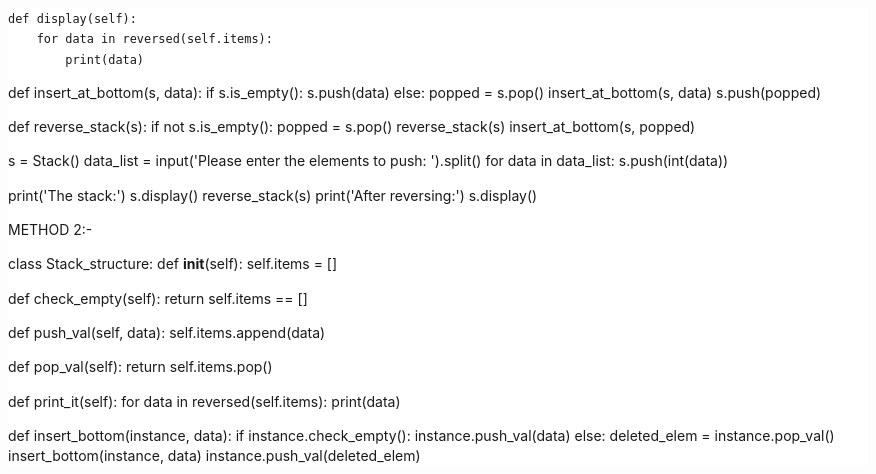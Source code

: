     def display(self):
        for data in reversed(self.items):
            print(data)
 
def insert_at_bottom(s, data):
    if s.is_empty():
        s.push(data)
    else:
        popped = s.pop()
        insert_at_bottom(s, data)
        s.push(popped)
 
 
def reverse_stack(s):
    if not s.is_empty():
        popped = s.pop()
        reverse_stack(s)
        insert_at_bottom(s, popped)
 
 
s = Stack()
data_list = input('Please enter the elements to push: ').split()
for data in data_list:
    s.push(int(data))
 
print('The stack:')
s.display()
reverse_stack(s)
print('After reversing:')
s.display()


METHOD 2:-

class Stack_structure:
   def __init__(self):
      self.items = []

   def check_empty(self):
      return self.items == []

   def push_val(self, data):
      self.items.append(data)

   def pop_val(self):
      return self.items.pop()

   def print_it(self):
      for data in reversed(self.items):
         print(data)

def insert_bottom(instance, data):
   if instance.check_empty():
      instance.push_val(data)
   else:
      deleted_elem = instance.pop_val()
      insert_bottom(instance, data)
      instance.push_val(deleted_elem)
